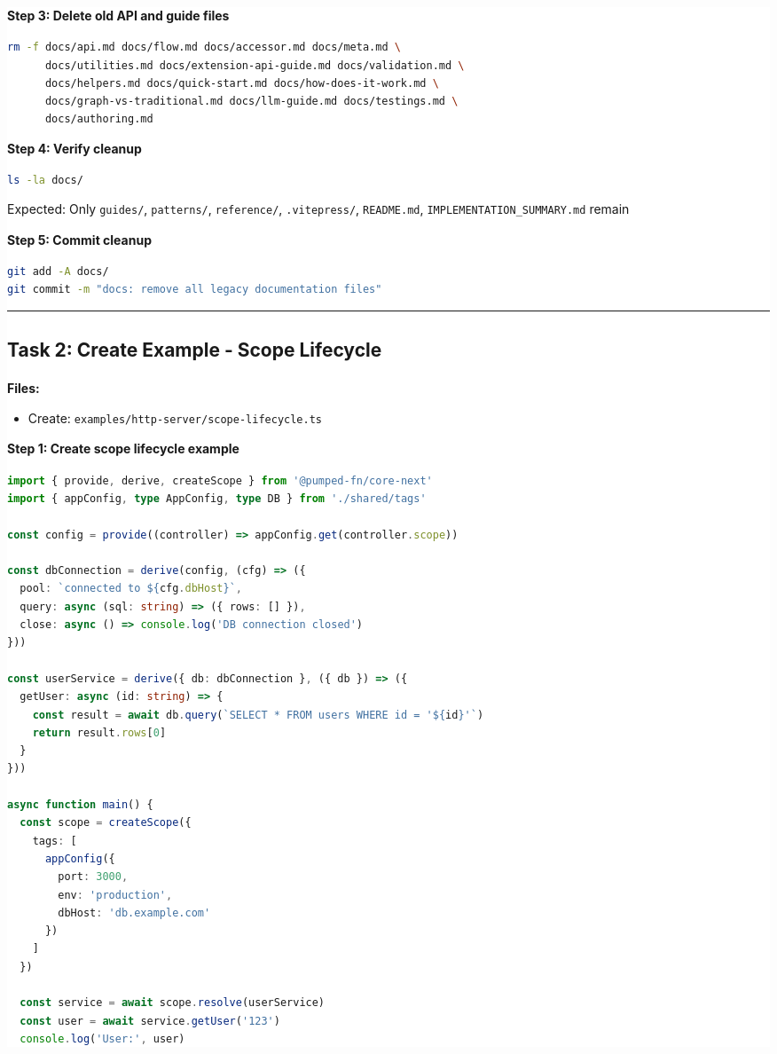 **Step 3: Delete old API and guide files**

```bash
rm -f docs/api.md docs/flow.md docs/accessor.md docs/meta.md \
      docs/utilities.md docs/extension-api-guide.md docs/validation.md \
      docs/helpers.md docs/quick-start.md docs/how-does-it-work.md \
      docs/graph-vs-traditional.md docs/llm-guide.md docs/testings.md \
      docs/authoring.md
```

**Step 4: Verify cleanup**

```bash
ls -la docs/
```

Expected: Only `guides/`, `patterns/`, `reference/`, `.vitepress/`, `README.md`, `IMPLEMENTATION_SUMMARY.md` remain

**Step 5: Commit cleanup**

```bash
git add -A docs/
git commit -m "docs: remove all legacy documentation files"
```

---

## Task 2: Create Example - Scope Lifecycle

**Files:**
- Create: `examples/http-server/scope-lifecycle.ts`

**Step 1: Create scope lifecycle example**

```typescript
import { provide, derive, createScope } from '@pumped-fn/core-next'
import { appConfig, type AppConfig, type DB } from './shared/tags'

const config = provide((controller) => appConfig.get(controller.scope))

const dbConnection = derive(config, (cfg) => ({
  pool: `connected to ${cfg.dbHost}`,
  query: async (sql: string) => ({ rows: [] }),
  close: async () => console.log('DB connection closed')
}))

const userService = derive({ db: dbConnection }, ({ db }) => ({
  getUser: async (id: string) => {
    const result = await db.query(`SELECT * FROM users WHERE id = '${id}'`)
    return result.rows[0]
  }
}))

async function main() {
  const scope = createScope({
    tags: [
      appConfig({
        port: 3000,
        env: 'production',
        dbHost: 'db.example.com'
      })
    ]
  })

  const service = await scope.resolve(userService)
  const user = await service.getUser('123')
  console.log('User:', user)

```